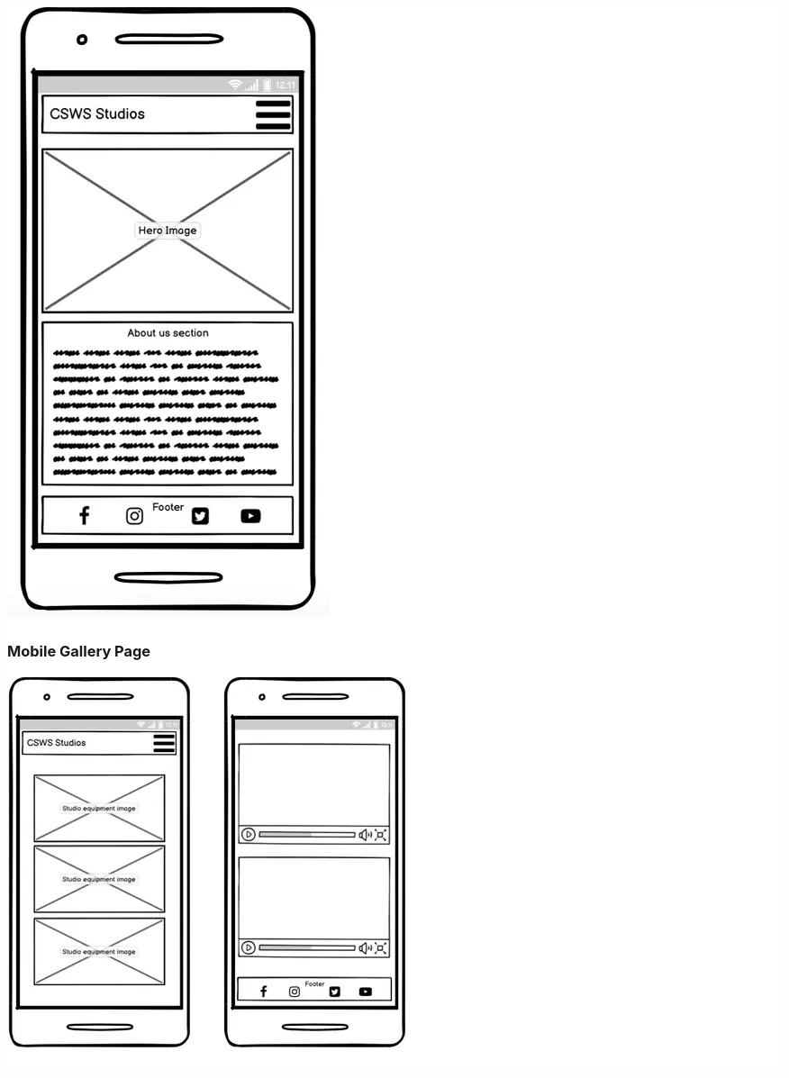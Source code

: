 ![Alt Text](assets/images/homepage-mobile.webp)

### Mobile Gallery Page

![Alt Text](assets/images/mobile-gallery.webp)
